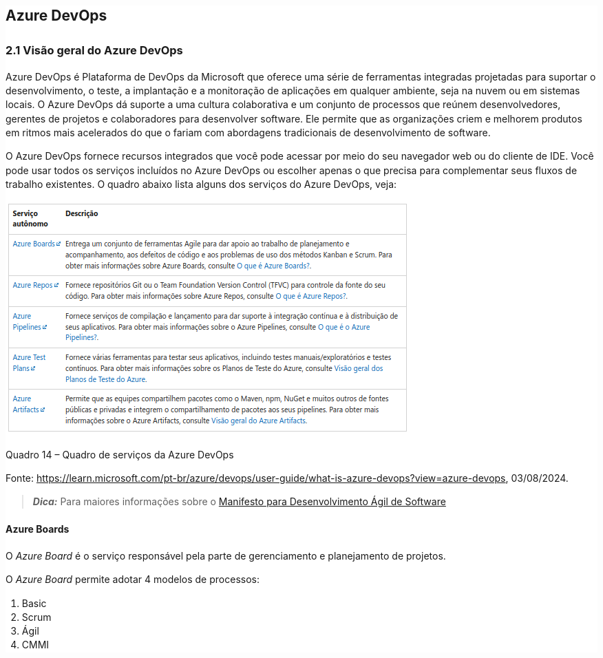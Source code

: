 ## Azure DevOps

### 2.1 Visão geral do Azure DevOps

Azure DevOps é Plataforma de DevOps da Microsoft que oferece uma série de ferramentas integradas projetadas para suportar o desenvolvimento, o teste, a implantação e a monitoração de aplicações em qualquer ambiente, seja na nuvem ou em sistemas locais. O Azure DevOps dá suporte a uma cultura colaborativa e um conjunto de processos que reúnem desenvolvedores, gerentes de projetos e colaboradores para desenvolver software. Ele permite que as organizações criem e melhorem produtos em ritmos mais acelerados do que o fariam com abordagens tradicionais de desenvolvimento de software. 

O Azure DevOps fornece recursos integrados que você pode acessar por meio do seu navegador web ou do cliente de IDE. Você pode usar todos os serviços incluídos no Azure DevOps ou escolher apenas o que precisa para complementar seus fluxos de trabalho existentes. O quadro abaixo lista alguns dos serviços do Azure DevOps, veja:

![](/capitulo5-azure-devops/imagens/topico6/tabela-servicos.png)

Quadro 14 – Quadro de serviços da Azure DevOps

Fonte: https://learn.microsoft.com/pt-br/azure/devops/user-guide/what-is-azure-devops?view=azure-devops, 03/08/2024.

> *__Dica:__* Para maiores informações sobre o [Manifesto para Desenvolvimento Ágil de Software](https://agilemanifesto.org/iso/ptbr/manifesto.html)

#### Azure Boards

O _Azure Board_ é o serviço responsável pela parte de gerenciamento e planejamento de projetos.

O _Azure Board_  permite adotar 4 modelos de processos:

1. Basic
2. Scrum
3. Ágil
4. CMMI
